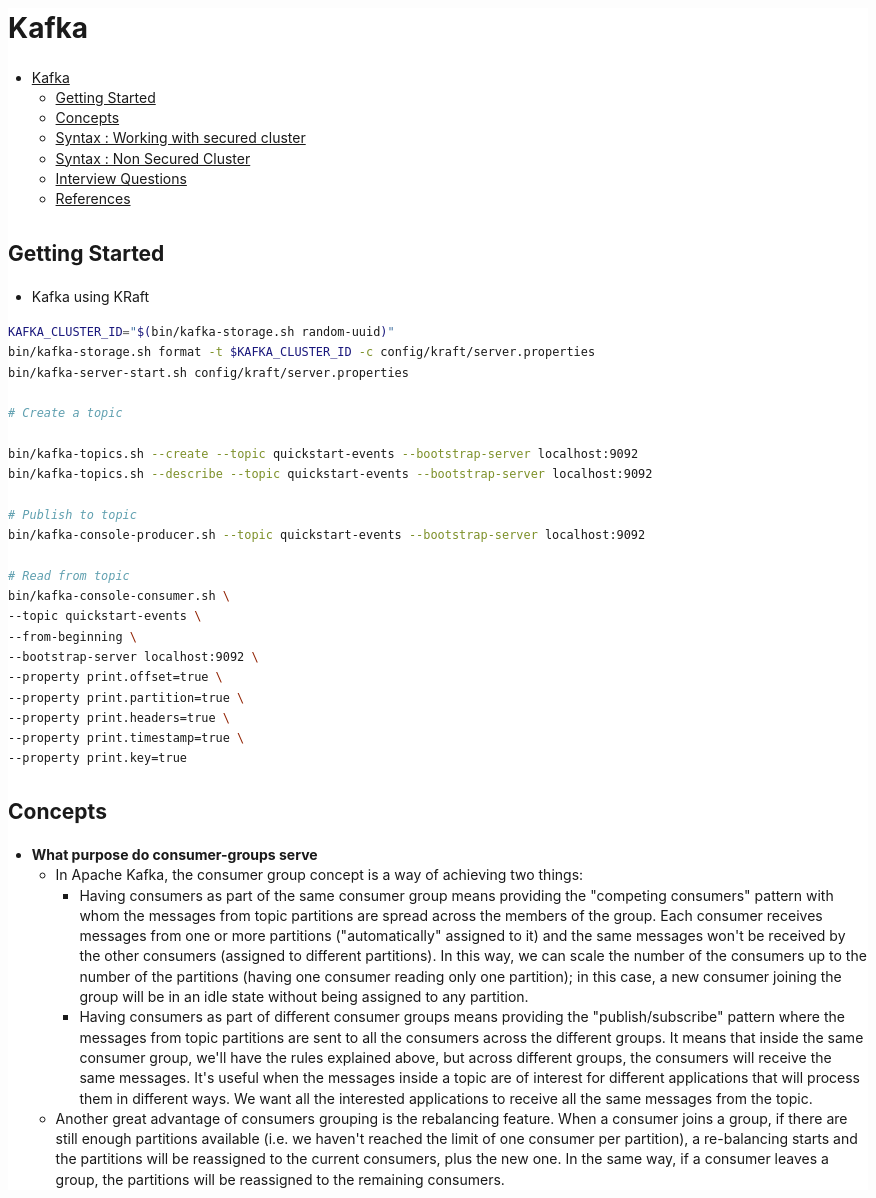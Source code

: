 # Kafka

- [Kafka](#kafka)
  - [Getting Started](#getting-started)
  - [Concepts](#concepts)
  - [Syntax : Working with secured cluster](#syntax--working-with-secured-cluster)
  - [Syntax : Non Secured Cluster](#syntax--non-secured-cluster)
  - [Interview Questions](#interview-questions)
  - [References](#references)

## Getting Started

- Kafka using KRaft

```bash
KAFKA_CLUSTER_ID="$(bin/kafka-storage.sh random-uuid)"
bin/kafka-storage.sh format -t $KAFKA_CLUSTER_ID -c config/kraft/server.properties
bin/kafka-server-start.sh config/kraft/server.properties

# Create a topic

bin/kafka-topics.sh --create --topic quickstart-events --bootstrap-server localhost:9092
bin/kafka-topics.sh --describe --topic quickstart-events --bootstrap-server localhost:9092

# Publish to topic
bin/kafka-console-producer.sh --topic quickstart-events --bootstrap-server localhost:9092

# Read from topic
bin/kafka-console-consumer.sh \
--topic quickstart-events \
--from-beginning \
--bootstrap-server localhost:9092 \
--property print.offset=true \
--property print.partition=true \
--property print.headers=true \
--property print.timestamp=true \
--property print.key=true
```

## Concepts

- **What purpose do consumer-groups serve**
  - In Apache Kafka, the consumer group concept is a way of achieving two things:
    - Having consumers as part of the same consumer group means providing the "competing consumers" pattern with whom the messages from topic partitions are spread across the members of the group. Each consumer receives messages from one or more partitions ("automatically" assigned to it) and the same messages won't be received by the other consumers (assigned to different partitions). In this way, we can scale the number of the consumers up to the number of the partitions (having one consumer reading only one partition); in this case, a new consumer joining the group will be in an idle state without being assigned to any partition.
    - Having consumers as part of different consumer groups means providing the "publish/subscribe" pattern where the messages from topic partitions are sent to all the consumers across the different groups. It means that inside the same consumer group, we'll have the rules explained above, but across different groups, the consumers will receive the same messages. It's useful when the messages inside a topic are of interest for different applications that will process them in different ways. We want all the interested applications to receive all the same messages from the topic.
  - Another great advantage of consumers grouping is the rebalancing feature. When a consumer joins a group, if there are still enough partitions available (i.e. we haven't reached the limit of one consumer per partition), a re-balancing starts and the partitions will be reassigned to the current consumers, plus the new one. In the same way, if a consumer leaves a group, the partitions will be reassigned to the remaining consumers.
